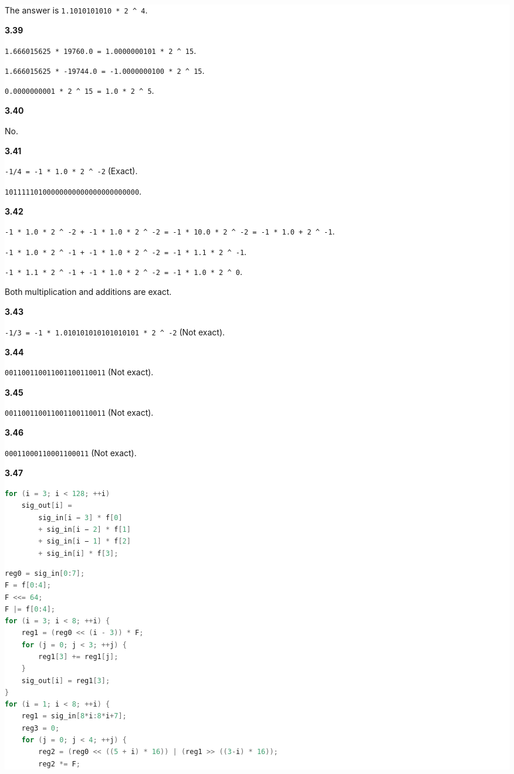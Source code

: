 The answer is `1.1010101010 * 2 ^ 4`.

**3.39**

`1.666015625 * 19760.0 = 1.0000000101 * 2 ^ 15`.

`1.666015625 * -19744.0 = -1.0000000100 * 2 ^ 15`.

`0.0000000001 * 2 ^ 15 = 1.0 * 2 ^ 5`.

**3.40**

No.

**3.41**

`-1/4 = -1 * 1.0 * 2 ^ -2` (Exact).

`10111110100000000000000000000000`.

**3.42**

`-1 * 1.0 * 2 ^ -2 + -1 * 1.0 * 2 ^ -2 = -1 * 10.0 * 2 ^ -2 = -1 * 1.0 + 2 ^ -1`.

`-1 * 1.0 * 2 ^ -1 + -1 * 1.0 * 2 ^ -2 = -1 * 1.1 * 2 ^ -1`.

`-1 * 1.1 * 2 ^ -1 + -1 * 1.0 * 2 ^ -2 = -1 * 1.0 * 2 ^ 0`.

Both multiplication and additions are exact.

**3.43**

`-1/3 = -1 * 1.010101010101010101 * 2 ^ -2` (Not exact).

**3.44**

`001100110011001100110011` (Not exact).

**3.45**

`001100110011001100110011` (Not exact).

**3.46**

`00011000110001100011` (Not exact).

**3.47**

```c
for (i = 3; i < 128; ++i)
    sig_out[i] =
        sig_in[i − 3] * f[0]
        + sig_in[i − 2] * f[1]
        + sig_in[i − 1] * f[2]
        + sig_in[i] * f[3];
```

```c
reg0 = sig_in[0:7];
F = f[0:4];
F <<= 64;
F |= f[0:4];
for (i = 3; i < 8; ++i) {
    reg1 = (reg0 << (i - 3)) * F;
    for (j = 0; j < 3; ++j) {
        reg1[3] += reg1[j];
    }
    sig_out[i] = reg1[3];
}
for (i = 1; i < 8; ++i) {
    reg1 = sig_in[8*i:8*i+7];
    reg3 = 0;
    for (j = 0; j < 4; ++j) {
        reg2 = (reg0 << ((5 + i) * 16)) | (reg1 >> ((3-i) * 16));
        reg2 *= F;
```